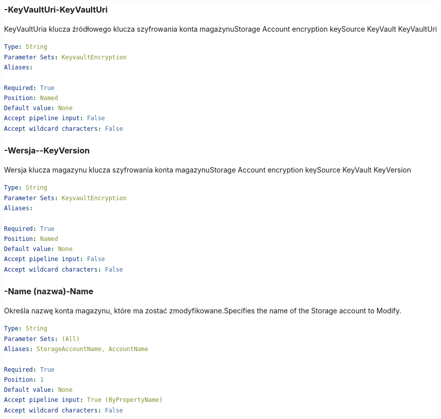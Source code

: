 ### <span data-ttu-id="c6aaa-164">-KeyVaultUri</span><span class="sxs-lookup"><span data-stu-id="c6aaa-164">-KeyVaultUri</span></span>
<span data-ttu-id="c6aaa-165">KeyVaultUria klucza źródłowego klucza szyfrowania konta magazynu</span><span class="sxs-lookup"><span data-stu-id="c6aaa-165">Storage Account encryption keySource KeyVault KeyVaultUri</span></span>

```yaml
Type: String
Parameter Sets: KeyvaultEncryption
Aliases:

Required: True
Position: Named
Default value: None
Accept pipeline input: False
Accept wildcard characters: False
```

### <span data-ttu-id="c6aaa-166">-Wersja-</span><span class="sxs-lookup"><span data-stu-id="c6aaa-166">-KeyVersion</span></span>
<span data-ttu-id="c6aaa-167">Wersja klucza magazynu klucza szyfrowania konta magazynu</span><span class="sxs-lookup"><span data-stu-id="c6aaa-167">Storage Account encryption keySource KeyVault KeyVersion</span></span>

```yaml
Type: String
Parameter Sets: KeyvaultEncryption
Aliases:

Required: True
Position: Named
Default value: None
Accept pipeline input: False
Accept wildcard characters: False
```

### <span data-ttu-id="c6aaa-168">-Name (nazwa)</span><span class="sxs-lookup"><span data-stu-id="c6aaa-168">-Name</span></span>
<span data-ttu-id="c6aaa-169">Określa nazwę konta magazynu, które ma zostać zmodyfikowane.</span><span class="sxs-lookup"><span data-stu-id="c6aaa-169">Specifies the name of the Storage account to Modify.</span></span>

```yaml
Type: String
Parameter Sets: (All)
Aliases: StorageAccountName, AccountName

Required: True
Position: 1
Default value: None
Accept pipeline input: True (ByPropertyName)
Accept wildcard characters: False
```
